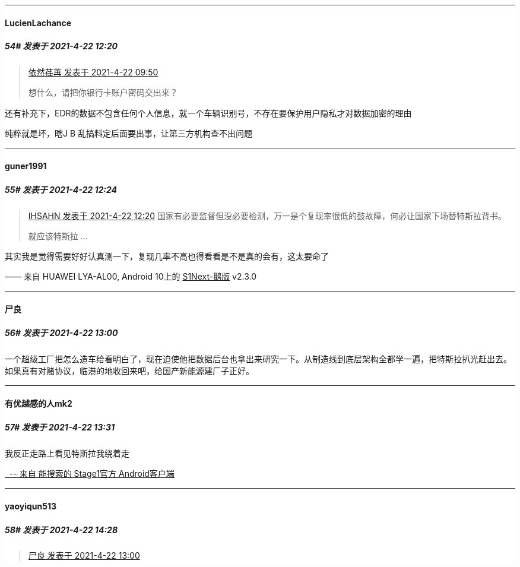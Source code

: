 
*****

####  LucienLachance  
##### 54#       发表于 2021-4-22 12:20


<blockquote><a href="httphttps://bbs.saraba1st.com/2b/forum.php?mod=redirect&amp;goto=findpost&amp;pid=51019962&amp;ptid=2000351" target="_blank">依然荏苒 发表于 2021-4-22 09:50</a>

想什么，请把你银行卡账户密码交出来？</blockquote>
还有补充下，EDR的数据不包含任何个人信息，就一个车辆识别号，不存在要保护用户隐私才对数据加密的理由


纯粹就是坏，瞎J B 乱搞料定后面要出事，让第三方机构查不出问题


*****

####  guner1991  
##### 55#       发表于 2021-4-22 12:24


<blockquote><a href="httphttps://bbs.saraba1st.com/2b/forum.php?mod=redirect&amp;goto=findpost&amp;pid=51022019&amp;ptid=2000351" target="_blank">IHSAHN 发表于 2021-4-22 12:20</a>
国家有必要监督但没必要检测，万一是个复现率很低的鼓故障，何必让国家下场替特斯拉背书。

就应该特斯拉 ...</blockquote>
其实我是觉得需要好好认真测一下，复现几率不高也得看看是不是真的会有，这太要命了

—— 来自 HUAWEI LYA-AL00, Android 10上的 [S1Next-鹅版](https://github.com/ykrank/S1-Next/releases) v2.3.0


*****

####  尸良  
##### 56#       发表于 2021-4-22 13:00


一个超级工厂把怎么造车给看明白了，现在迫使他把数据后台也拿出来研究一下。从制造线到底层架构全都学一遍，把特斯拉扒光赶出去。如果真有对赌协议，临港的地收回来吧，给国产新能源建厂子正好。


*****

####  有优越感的人mk2  
##### 57#       发表于 2021-4-22 13:31


我反正走路上看见特斯拉我绕着走

[  -- 来自 能搜索的 Stage1官方 Android客户端](https://www.coolapk.com/apk/140634)


*****

####  yaoyiqun513  
##### 58#       发表于 2021-4-22 14:28


<blockquote><a href="httphttps://bbs.saraba1st.com/2b/forum.php?mod=redirect&amp;goto=findpost&amp;pid=51022487&amp;ptid=2000351" target="_blank">尸良 发表于 2021-4-22 13:00</a>

